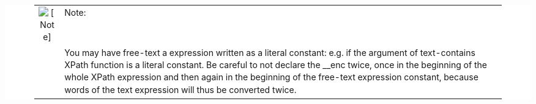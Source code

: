   

<div class="note" style="margin-left: 0.5in; margin-right: 0.5in;">

|                              |                                                                                                                                                                                                                                                                                                                                                                                          |
|:----------------------------:|:-----------------------------------------------------------------------------------------------------------------------------------------------------------------------------------------------------------------------------------------------------------------------------------------------------------------------------------------------------------------------------------------|
| ![\[Note\]](images/note.png) | Note:                                                                                                                                                                                                                                                                                                                                                                                    |
|                              | You may have free-text a expression written as a literal constant: e.g. if the argument of text-contains XPath function is a literal constant. Be careful to not declare the \_\_enc twice, once in the beginning of the whole XPath expression and then again in the beginning of the free-text expression constant, because words of the text expression will thus be converted twice. |

</div>

</div>

</div>

